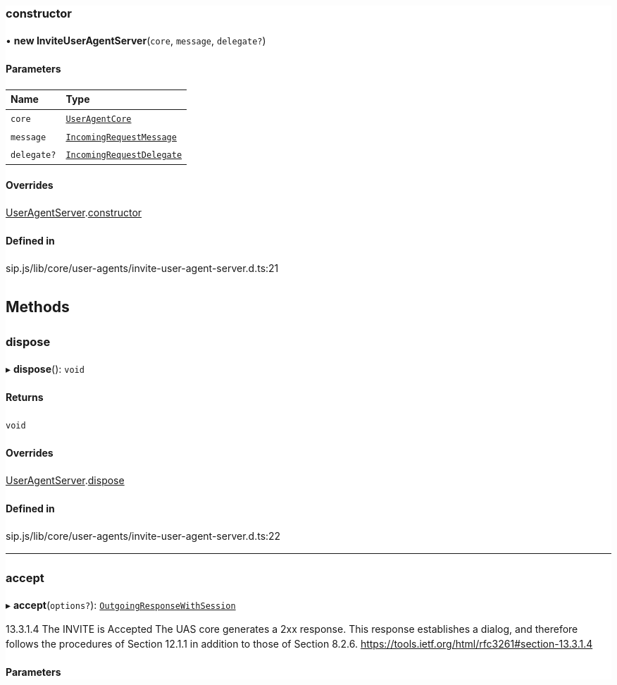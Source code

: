 ### constructor

• **new InviteUserAgentServer**(`core`, `message`, `delegate?`)

#### Parameters

| Name | Type |
| :------ | :------ |
| `core` | [`UserAgentCore`](UserAgentCore.md) |
| `message` | [`IncomingRequestMessage`](IncomingRequestMessage.md) |
| `delegate?` | [`IncomingRequestDelegate`](../interfaces/IncomingRequestDelegate.md) |

#### Overrides

[UserAgentServer](UserAgentServer.md).[constructor](UserAgentServer.md#constructor)

#### Defined in

sip.js/lib/core/user-agents/invite-user-agent-server.d.ts:21

## Methods

### dispose

▸ **dispose**(): `void`

#### Returns

`void`

#### Overrides

[UserAgentServer](UserAgentServer.md).[dispose](UserAgentServer.md#dispose)

#### Defined in

sip.js/lib/core/user-agents/invite-user-agent-server.d.ts:22

___

### accept

▸ **accept**(`options?`): [`OutgoingResponseWithSession`](../interfaces/OutgoingResponseWithSession.md)

13.3.1.4 The INVITE is Accepted
The UAS core generates a 2xx response.  This response establishes a
dialog, and therefore follows the procedures of Section 12.1.1 in
addition to those of Section 8.2.6.
https://tools.ietf.org/html/rfc3261#section-13.3.1.4

#### Parameters
